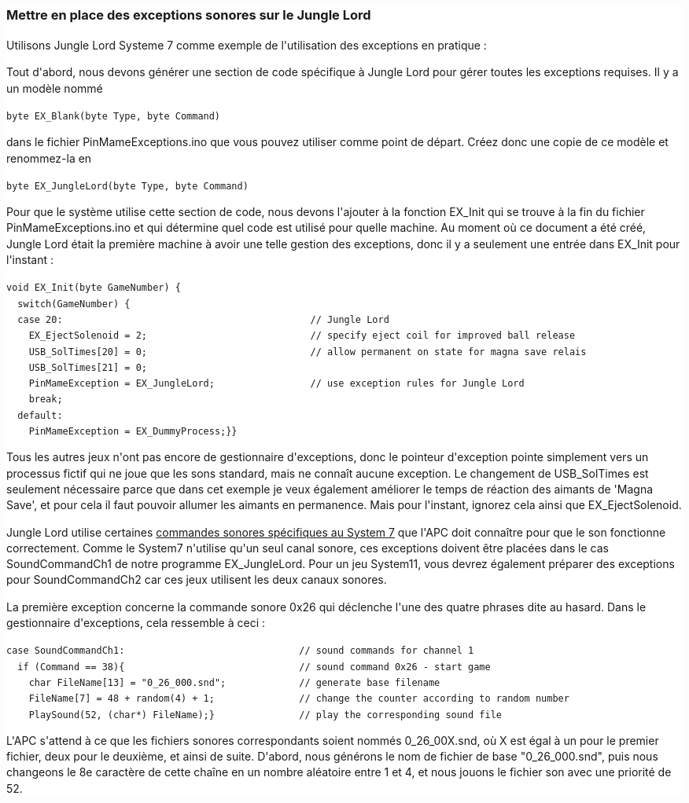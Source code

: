 ### Mettre en place des exceptions sonores sur le Jungle Lord

Utilisons Jungle Lord Systeme 7 comme exemple de l'utilisation des exceptions en pratique :

Tout d'abord, nous devons générer une section de code spécifique à Jungle Lord pour gérer toutes les exceptions requises. Il y a un modèle nommé

    byte EX_Blank(byte Type, byte Command)

dans le fichier PinMameExceptions.ino que vous pouvez utiliser comme point de départ. Créez donc une copie de ce modèle et renommez-la en

    byte EX_JungleLord(byte Type, byte Command)

Pour que le système utilise cette section de code, nous devons l'ajouter à la fonction EX_Init qui se trouve à la fin du fichier PinMameExceptions.ino et qui détermine quel code est utilisé pour quelle machine. Au moment où ce document a été créé, Jungle Lord était la première machine à avoir une telle gestion des exceptions, donc il y a seulement une entrée dans EX_Init pour l'instant :

    void EX_Init(byte GameNumber) {
      switch(GameNumber) {
      case 20:                                            // Jungle Lord
        EX_EjectSolenoid = 2;                             // specify eject coil for improved ball release
        USB_SolTimes[20] = 0;                             // allow permanent on state for magna save relais
        USB_SolTimes[21] = 0;
        PinMameException = EX_JungleLord;                 // use exception rules for Jungle Lord
        break;
      default:
        PinMameException = EX_DummyProcess;}}

Tous les autres jeux n'ont pas encore de gestionnaire d'exceptions, donc le pointeur d'exception pointe simplement vers un processus fictif qui ne joue que les sons standard, mais ne connaît aucune exception. Le changement de USB_SolTimes est seulement nécessaire parce que dans cet exemple je veux également améliorer le temps de réaction des aimants de 'Magna Save', et pour cela il faut pouvoir allumer les aimants en permanence. Mais pour l'instant, ignorez cela ainsi que EX_EjectSolenoid.

Jungle Lord utilise certaines [commandes sonores spécifiques au System 7](https://github.com/AmokSolderer/APC/blob/master/DOC/PinMame.md#system-7) que l'APC doit connaître pour que le son fonctionne correctement. Comme le System7 n'utilise qu'un seul canal sonore, ces exceptions doivent être placées dans le cas SoundCommandCh1 de notre programme EX_JungleLord. Pour un jeu System11, vous devrez également préparer des exceptions pour SoundCommandCh2 car ces jeux utilisent les deux canaux sonores.

La première exception concerne la commande sonore 0x26 qui déclenche l'une des quatre phrases dite au hasard. Dans le gestionnaire d'exceptions, cela ressemble à ceci :

    case SoundCommandCh1:                               // sound commands for channel 1
      if (Command == 38){                               // sound command 0x26 - start game
        char FileName[13] = "0_26_000.snd";             // generate base filename
        FileName[7] = 48 + random(4) + 1;               // change the counter according to random number
        PlaySound(52, (char*) FileName);}               // play the corresponding sound file

L'APC s'attend à ce que les fichiers sonores correspondants soient nommés 0_26_00X.snd, où X est égal à un pour le premier fichier, deux pour le deuxième, et ainsi de suite.
D'abord, nous générons le nom de fichier de base "0_26_000.snd", puis nous changeons le 8e caractère de cette chaîne en un nombre aléatoire entre 1 et 4, et nous jouons le fichier son avec une priorité de 52.
